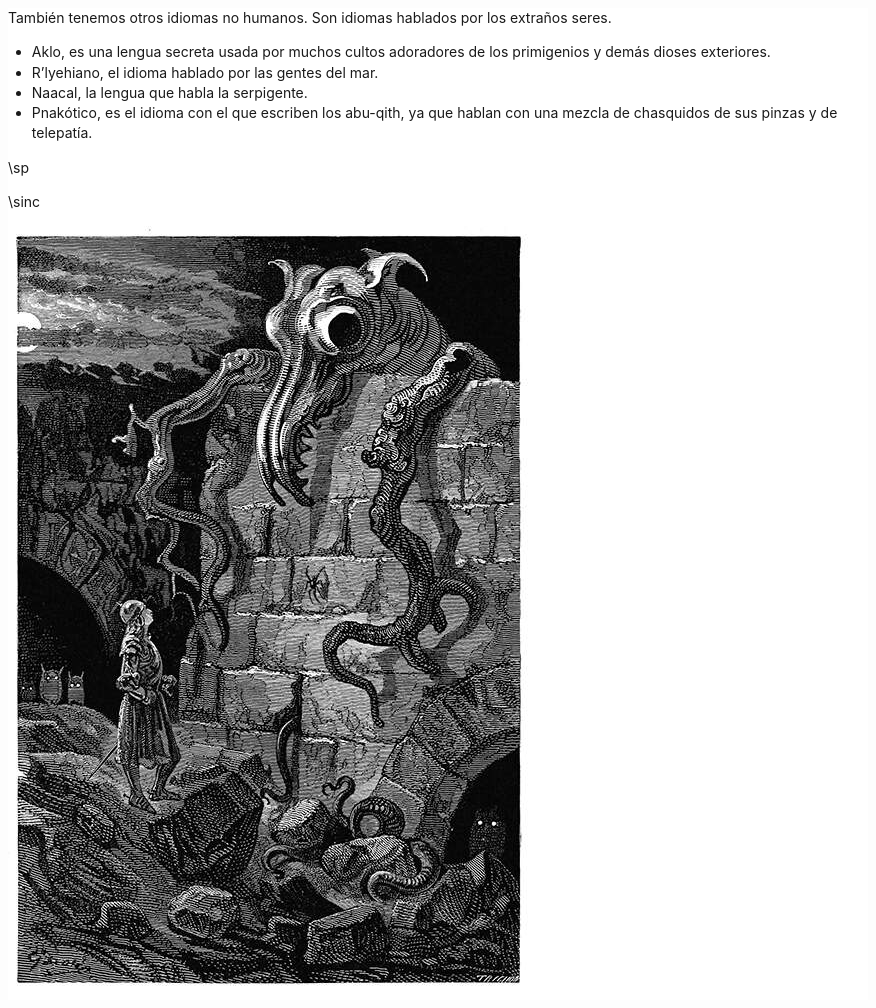 También tenemos otros idiomas no humanos. Son idiomas hablados por los extraños seres.

* Aklo, es una lengua secreta usada por muchos cultos adoradores de los primigenios y demás dioses exteriores.
* R’lyehiano, el idioma hablado por las gentes del mar.
* Naacal, la lengua que habla la serpigente.
* Pnakótico, es el idioma con el que escriben los abu-qith, ya que hablan con una mezcla de chasquidos de sus pinzas y de telepatía.

\sp

\sinc

[![Gnarled Monster - Doré, Gustave](./images/monstruo-nudoso.jpg)](https://www.oldbookillustrations.com/illustrations/gnarled-monster/ "Gnarled Monster - Doré, Gustave") 

